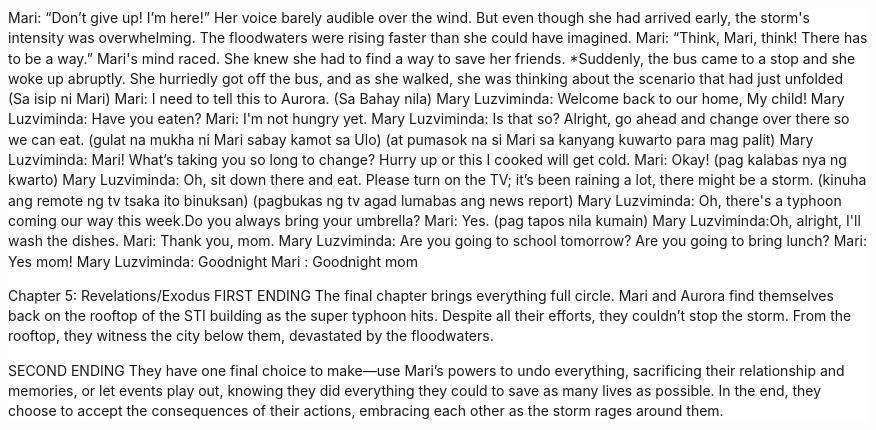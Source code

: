 Mari: “Don’t give up! I’m here!” Her voice barely audible over the wind.
But even though she had arrived early, the storm's intensity was overwhelming. The floodwaters were rising faster than she could have imagined.
Mari: “Think, Mari, think! There has to be a way.”
Mari's mind raced. She knew she had to find a way to save her friends.
*Suddenly, the bus came to a stop and she woke up abruptly. She hurriedly got off the bus, and as she walked, she was thinking about the scenario that had just unfolded
(Sa isip ni Mari)
Mari: I need to tell this to Aurora.
(Sa Bahay nila)
Mary Luzviminda: Welcome back to our home, My child!
Mary Luzviminda: Have you eaten?
Mari: I'm not hungry yet.
Mary Luzviminda: Is that so? Alright, go ahead and change over there so we can eat.
(gulat na mukha ni Mari sabay kamot sa Ulo)
(at pumasok na si Mari sa kanyang kuwarto para mag palit)
Mary Luzviminda: Mari! What’s taking you so long to change? Hurry up or this I cooked will get cold.
Mari: Okay!
(pag kalabas nya ng kwarto)
Mary Luzviminda: Oh, sit down there and eat. Please turn on the TV; it’s been raining a lot, there might be a storm.
(kinuha ang remote ng tv tsaka ito binuksan)
(pagbukas ng tv agad lumabas ang news report)
Mary Luzviminda: Oh, there's a typhoon coming our way this week.Do you always bring your umbrella?
Mari: Yes.
(pag tapos nila kumain)
Mary Luzviminda:Oh, alright, I'll wash the dishes.
Mari: Thank you, mom.
Mary Luzviminda: Are you going to school tomorrow? Are you going to bring lunch?
Mari: Yes mom!
Mary Luzviminda: Goodnight
Mari : Goodnight mom





Chapter 5: Revelations/Exodus
FIRST ENDING
The final chapter brings everything full circle. Mari and Aurora find themselves back on the rooftop of the STI building as the super typhoon hits. Despite all their efforts, they couldn’t stop the storm. From the rooftop, they witness the city below them, devastated by the floodwaters.


SECOND ENDING
  They have one final choice to make—use Mari’s powers to undo everything, sacrificing their relationship and memories, or let events play out, knowing they did everything they could to save as many lives as possible. In the end, they choose to accept the consequences of their actions, embracing each other as the storm rages around them.

	

